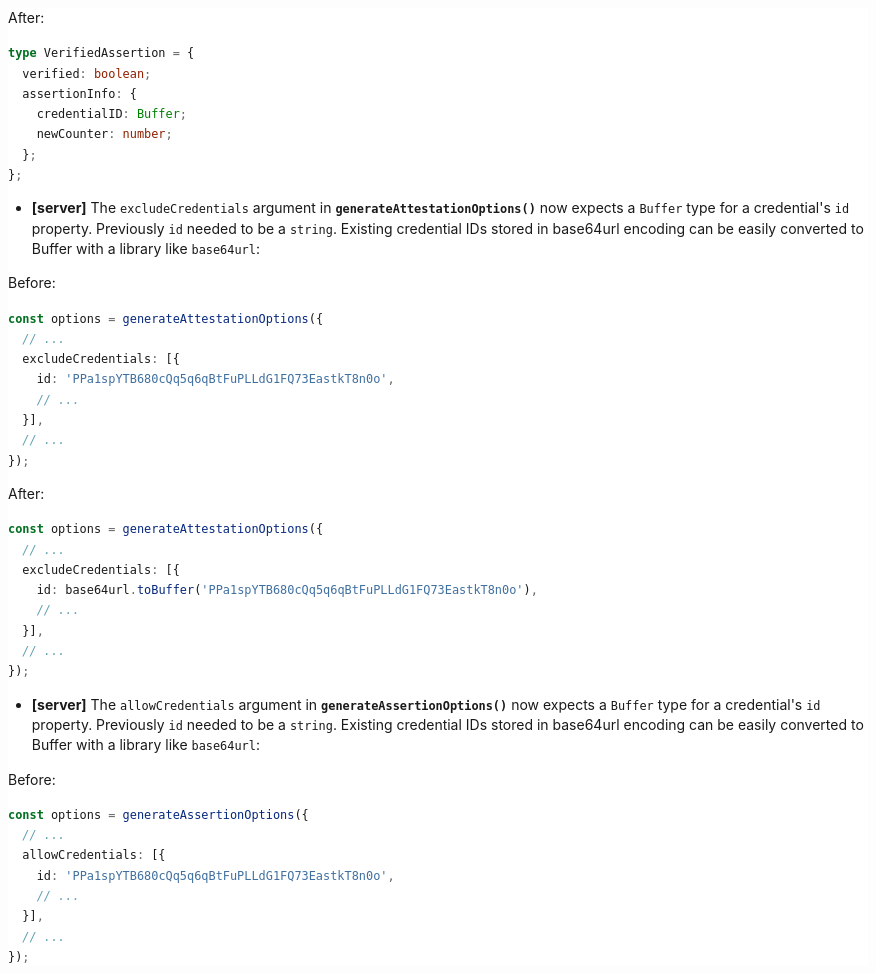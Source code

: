After:

```ts
type VerifiedAssertion = {
  verified: boolean;
  assertionInfo: {
    credentialID: Buffer;
    newCounter: number;
  };
};
```

- **[server]** The `excludeCredentials` argument in **`generateAttestationOptions()`** now expects a
  `Buffer` type for a credential's `id` property. Previously `id` needed to be a `string`. Existing
  credential IDs stored in base64url encoding can be easily converted to Buffer with a library like
  `base64url`:

Before:

```ts
const options = generateAttestationOptions({
  // ...
  excludeCredentials: [{
    id: 'PPa1spYTB680cQq5q6qBtFuPLLdG1FQ73EastkT8n0o',
    // ...
  }],
  // ...
});
```

After:

```ts
const options = generateAttestationOptions({
  // ...
  excludeCredentials: [{
    id: base64url.toBuffer('PPa1spYTB680cQq5q6qBtFuPLLdG1FQ73EastkT8n0o'),
    // ...
  }],
  // ...
});
```

- **[server]** The `allowCredentials` argument in **`generateAssertionOptions()`** now expects a
  `Buffer` type for a credential's `id` property. Previously `id` needed to be a `string`. Existing
  credential IDs stored in base64url encoding can be easily converted to Buffer with a library like
  `base64url`:

Before:

```ts
const options = generateAssertionOptions({
  // ...
  allowCredentials: [{
    id: 'PPa1spYTB680cQq5q6qBtFuPLLdG1FQ73EastkT8n0o',
    // ...
  }],
  // ...
});
```
